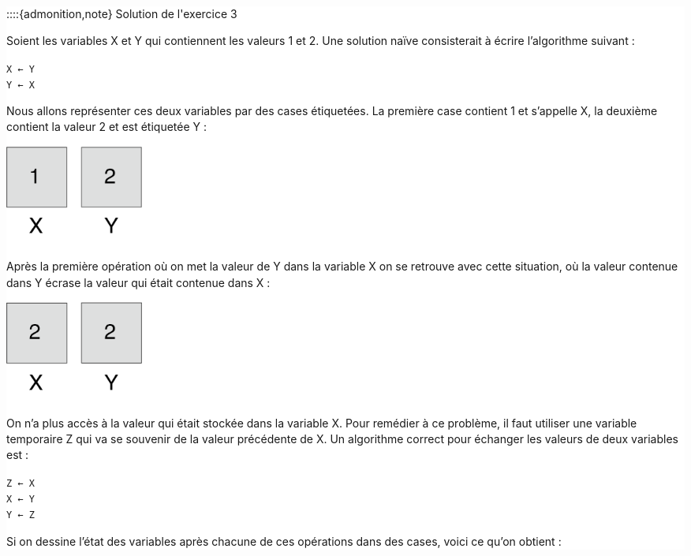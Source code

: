 ::::{admonition,note} Solution de l'exercice 3

Soient les variables X et Y qui contiennent les valeurs 1 et 2. Une solution naïve consisterait à écrire l’algorithme suivant :

```
X ← Y
Y ← X
```

Nous allons représenter ces deux variables par des cases étiquetées. La première case contient 1 et s’appelle X, la deuxième contient la valeur 2 et est étiquetée Y : 

<img src="media/Algo1Ex3_1.png" width="20%">

Après la première opération où on met la valeur de Y dans la variable X on se retrouve avec cette situation, où la valeur contenue dans Y écrase la valeur qui était contenue dans X :

<img src="media/Algo1Ex3_2.png" width="20%">

On n’a plus accès à la valeur qui était stockée dans la variable X. Pour remédier à ce problème, il faut utiliser une variable temporaire Z qui va se souvenir de la valeur précédente de X. Un algorithme correct pour échanger les valeurs de deux variables est :

```
Z ← X
X ← Y
Y ← Z
```

Si on dessine l’état des variables après chacune de ces opérations dans des cases, voici ce qu’on obtient :
